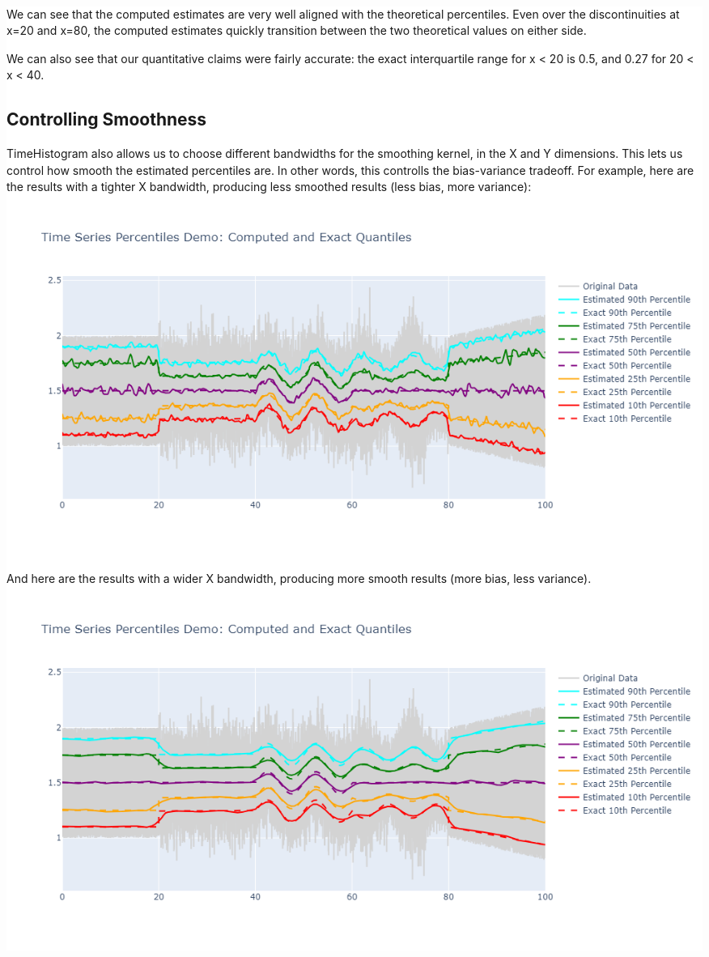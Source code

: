 We can see that the computed estimates are very well aligned with the theoretical percentiles. Even over the discontinuities at x=20 and x=80, the computed estimates quickly transition between the two theoretical values on either side.

We can also see that our quantitative claims were fairly accurate: the exact interquartile range for x < 20 is 0.5, and 0.27 for 20 < x < 40.

## Controlling Smoothness

TimeHistogram also allows us to choose different bandwidths for the smoothing kernel, in the X and Y dimensions. This lets us control how smooth the estimated percentiles are. In other words, this controlls the bias-variance tradeoff. For example, here are the results with a tighter X bandwidth, producing less smoothed results (less bias, more variance):

<img src="https://raw.githubusercontent.com/mattiverson/TimeHistogram/master/figures/LowerBias.png" width="100%"></img>

And here are the results with a wider X bandwidth, producing more smooth results (more bias, less variance).

<img src="https://raw.githubusercontent.com/mattiverson/TimeHistogram/master/figures/LowerVariance.png" width="100%"></img>
